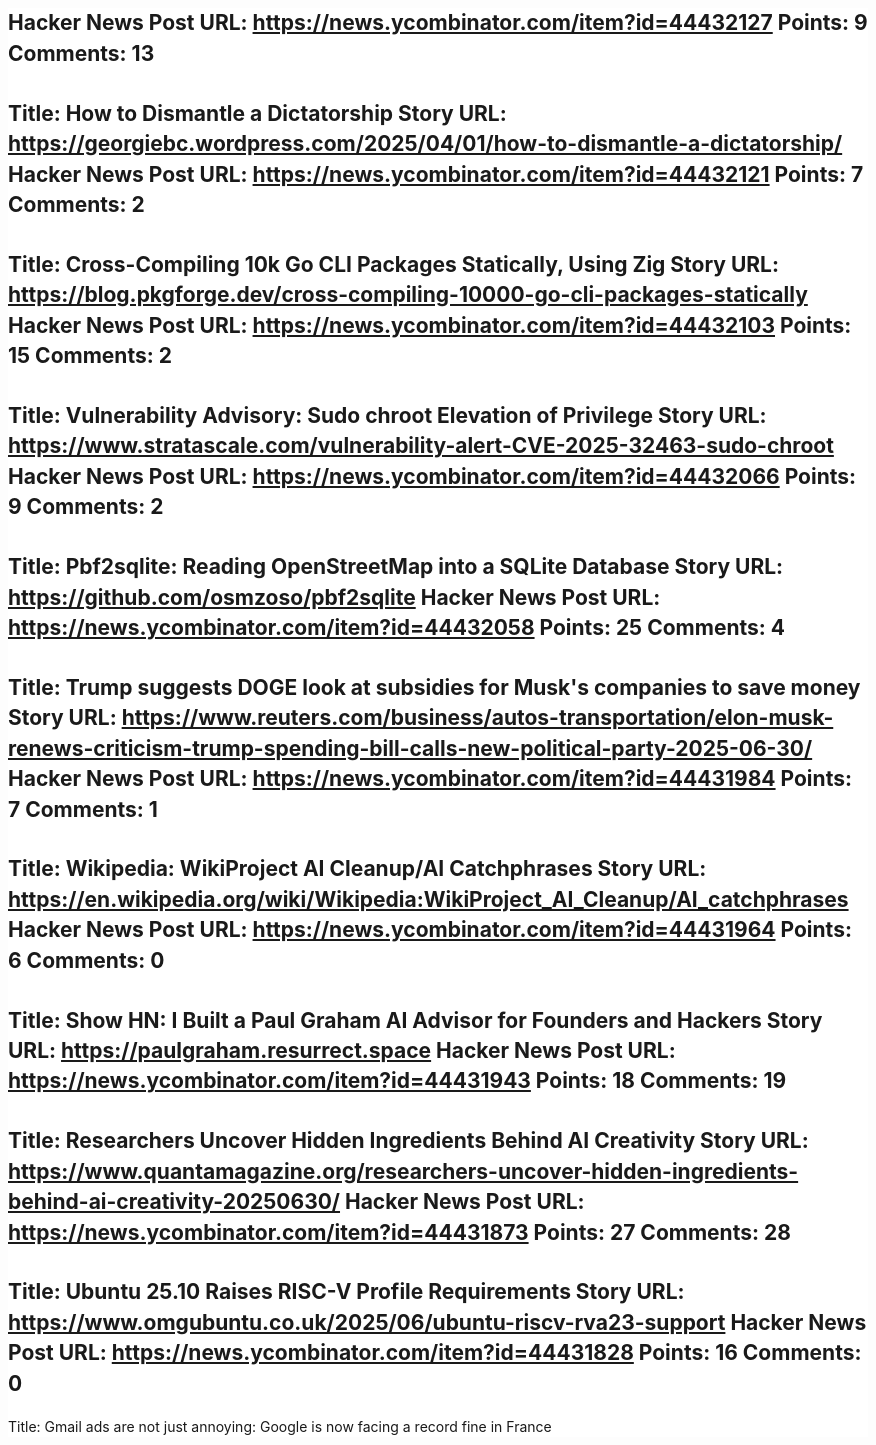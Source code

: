 Hacker News Post URL: https://news.ycombinator.com/item?id=44432127
Points: 9
Comments: 13
----------------------------------------
Title: How to Dismantle a Dictatorship
Story URL: https://georgiebc.wordpress.com/2025/04/01/how-to-dismantle-a-dictatorship/
Hacker News Post URL: https://news.ycombinator.com/item?id=44432121
Points: 7
Comments: 2
----------------------------------------
Title: Cross-Compiling 10k Go CLI Packages Statically, Using Zig
Story URL: https://blog.pkgforge.dev/cross-compiling-10000-go-cli-packages-statically
Hacker News Post URL: https://news.ycombinator.com/item?id=44432103
Points: 15
Comments: 2
----------------------------------------
Title: Vulnerability Advisory: Sudo chroot Elevation of Privilege
Story URL: https://www.stratascale.com/vulnerability-alert-CVE-2025-32463-sudo-chroot
Hacker News Post URL: https://news.ycombinator.com/item?id=44432066
Points: 9
Comments: 2
----------------------------------------
Title: Pbf2sqlite: Reading OpenStreetMap into a SQLite Database
Story URL: https://github.com/osmzoso/pbf2sqlite
Hacker News Post URL: https://news.ycombinator.com/item?id=44432058
Points: 25
Comments: 4
----------------------------------------
Title: Trump suggests DOGE look at subsidies for Musk's companies to save money
Story URL: https://www.reuters.com/business/autos-transportation/elon-musk-renews-criticism-trump-spending-bill-calls-new-political-party-2025-06-30/
Hacker News Post URL: https://news.ycombinator.com/item?id=44431984
Points: 7
Comments: 1
----------------------------------------
Title: Wikipedia: WikiProject AI Cleanup/AI Catchphrases
Story URL: https://en.wikipedia.org/wiki/Wikipedia:WikiProject_AI_Cleanup/AI_catchphrases
Hacker News Post URL: https://news.ycombinator.com/item?id=44431964
Points: 6
Comments: 0
----------------------------------------
Title: Show HN: I Built a Paul Graham AI Advisor for Founders and Hackers
Story URL: https://paulgraham.resurrect.space
Hacker News Post URL: https://news.ycombinator.com/item?id=44431943
Points: 18
Comments: 19
----------------------------------------
Title: Researchers Uncover Hidden Ingredients Behind AI Creativity
Story URL: https://www.quantamagazine.org/researchers-uncover-hidden-ingredients-behind-ai-creativity-20250630/
Hacker News Post URL: https://news.ycombinator.com/item?id=44431873
Points: 27
Comments: 28
----------------------------------------
Title: Ubuntu 25.10 Raises RISC-V Profile Requirements
Story URL: https://www.omgubuntu.co.uk/2025/06/ubuntu-riscv-rva23-support
Hacker News Post URL: https://news.ycombinator.com/item?id=44431828
Points: 16
Comments: 0
----------------------------------------
Title: Gmail ads are not just annoying: Google is now facing a record fine in France